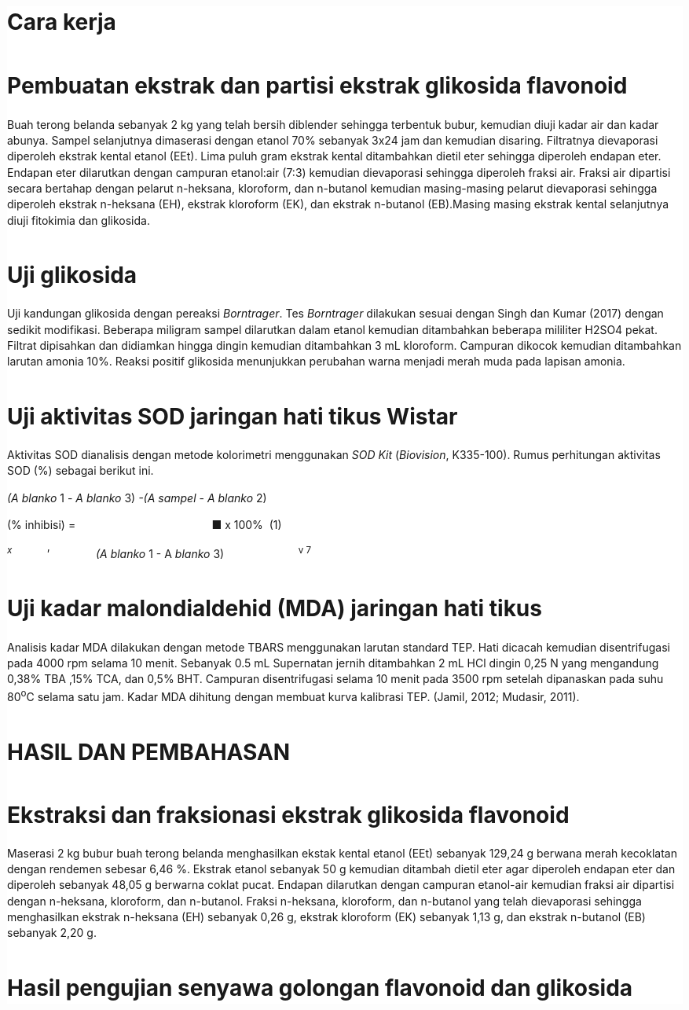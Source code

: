 <h1><a name="bookmark8"></a><span class="font4" style="font-weight:bold;"><a name="bookmark9"></a>Cara kerja</span><br><br><span class="font4" style="font-weight:bold;"><a name="bookmark10"></a>Pembuatan ekstrak dan partisi ekstrak glikosida flavonoid</span></h1>
<p><span class="font4">Buah terong belanda sebanyak 2 kg yang telah bersih diblender sehingga terbentuk bubur, kemudian diuji kadar air dan kadar abunya. Sampel selanjutnya dimaserasi dengan etanol 70% sebanyak 3x24 jam dan kemudian disaring. Filtratnya dievaporasi diperoleh ekstrak kental etanol (EEt). Lima puluh gram ekstrak kental ditambahkan dietil eter sehingga diperoleh endapan eter. Endapan eter dilarutkan dengan campuran etanol:air (7:3) kemudian dievaporasi sehingga diperoleh fraksi air. Fraksi air dipartisi secara bertahap dengan pelarut n-heksana, kloroform, dan n-butanol kemudian masing-masing pelarut dievaporasi sehingga diperoleh ekstrak n-heksana (EH), ekstrak kloroform (EK), dan ekstrak n-butanol (EB).Masing masing ekstrak kental selanjutnya diuji fitokimia dan glikosida.</span></p>
<h1><a name="bookmark11"></a><span class="font4" style="font-weight:bold;"><a name="bookmark12"></a>Uji glikosida</span></h1>
<p><span class="font4">Uji kandungan glikosida dengan pereaksi </span><span class="font4" style="font-style:italic;">Borntrager</span><span class="font4">. Tes </span><span class="font4" style="font-style:italic;">Borntrager </span><span class="font4">dilakukan sesuai dengan Singh dan Kumar (2017) dengan sedikit modifikasi. Beberapa miligram sampel dilarutkan dalam etanol kemudian ditambahkan beberapa mililiter H</span><span class="font0">2</span><span class="font4">SO</span><span class="font0">4 </span><span class="font4">pekat. Filtrat dipisahkan dan didiamkan hingga dingin kemudian ditambahkan 3 mL kloroform. Campuran dikocok kemudian ditambahkan larutan amonia 10%. Reaksi positif glikosida menunjukkan perubahan warna menjadi merah muda pada lapisan amonia.</span></p>
<h1><a name="bookmark13"></a><span class="font4" style="font-weight:bold;"><a name="bookmark14"></a>Uji aktivitas SOD jaringan hati tikus Wistar</span></h1>
<p><span class="font4">Aktivitas SOD dianalisis dengan metode kolorimetri menggunakan </span><span class="font4" style="font-style:italic;">SOD Kit </span><span class="font4">(</span><span class="font4" style="font-style:italic;">Biovision</span><span class="font4">, K335-100). Rumus perhitungan aktivitas SOD (%) sebagai berikut ini.</span></p>
<p><span class="font2" style="font-style:italic;">(A blanko</span><span class="font2"> 1 - </span><span class="font2" style="font-style:italic;">A blanko</span><span class="font2"> 3) </span><span class="font2" style="font-style:italic;">-(A sampel</span><span class="font2"> - </span><span class="font2" style="font-style:italic;">A blanko</span><span class="font2"> 2)</span></p>
<p><span class="font4">(% inhibisi) = &nbsp;&nbsp;&nbsp;&nbsp;&nbsp;&nbsp;&nbsp;&nbsp;&nbsp;&nbsp;&nbsp;&nbsp;&nbsp;&nbsp;&nbsp;&nbsp;&nbsp;&nbsp;&nbsp;&nbsp;&nbsp;&nbsp;&nbsp;&nbsp;&nbsp;&nbsp;&nbsp;&nbsp;&nbsp;&nbsp;&nbsp;&nbsp;&nbsp;&nbsp;&nbsp;&nbsp;&nbsp;&nbsp;&nbsp;&nbsp;&nbsp;&nbsp;&nbsp;■ x 100% &nbsp;(1)</span></p>
<p><span class="font2" style="font-style:italic;"><sup>x</sup> &nbsp;&nbsp;&nbsp;&nbsp;&nbsp;&nbsp;&nbsp;&nbsp;&nbsp;&nbsp;' &nbsp;&nbsp;&nbsp;&nbsp;&nbsp;&nbsp;&nbsp;&nbsp;&nbsp;&nbsp;&nbsp;&nbsp;&nbsp;&nbsp;(A blanko</span><span class="font2"> 1 - A </span><span class="font2" style="font-style:italic;">blanko</span><span class="font2"> 3) &nbsp;&nbsp;&nbsp;&nbsp;&nbsp;&nbsp;&nbsp;&nbsp;&nbsp;&nbsp;&nbsp;&nbsp;&nbsp;&nbsp;&nbsp;&nbsp;&nbsp;&nbsp;&nbsp;&nbsp;&nbsp;&nbsp;&nbsp;<sup>v 7</sup></span></p>
<h1><a name="bookmark15"></a><span class="font4" style="font-weight:bold;"><a name="bookmark16"></a>Uji kadar malondialdehid (MDA) jaringan hati tikus</span></h1>
<p><span class="font4">Analisis kadar MDA dilakukan dengan metode TBARS menggunakan larutan standard TEP. Hati dicacah kemudian disentrifugasi pada 4000 rpm selama 10 menit. Sebanyak 0.5 mL Supernatan jernih ditambahkan 2 mL HCl dingin 0,25 N yang mengandung 0,38% TBA ,15% TCA, dan 0,5% BHT. Campuran disentrifugasi selama 10 menit pada 3500 rpm setelah dipanaskan pada suhu 80<sup>o</sup>C selama satu jam. Kadar MDA dihitung dengan membuat kurva kalibrasi TEP. (Jamil, 2012; Mudasir, 2011).</span></p>
<h1><a name="bookmark17"></a><span class="font4" style="font-weight:bold;"><a name="bookmark18"></a>HASIL DAN PEMBAHASAN</span></h1>
<h1><a name="bookmark19"></a><span class="font4" style="font-weight:bold;"><a name="bookmark20"></a>Ekstraksi dan fraksionasi ekstrak glikosida flavonoid</span></h1>
<p><span class="font4">Maserasi 2 kg bubur buah terong belanda menghasilkan ekstak kental etanol (EEt) sebanyak 129,24 g berwana merah kecoklatan dengan rendemen sebesar 6,46 %. Ekstrak etanol sebanyak 50 g kemudian ditambah dietil eter agar diperoleh endapan eter dan diperoleh sebanyak 48,05 g berwarna coklat pucat. Endapan dilarutkan dengan campuran etanol-air kemudian fraksi air dipartisi dengan n-heksana, kloroform, dan n-butanol. Fraksi n-heksana, kloroform, dan n-butanol yang telah dievaporasi sehingga menghasilkan ekstrak n-heksana (EH) sebanyak 0,26 g, ekstrak kloroform (EK) sebanyak 1,13 g, dan ekstrak n-butanol (EB) sebanyak 2,20 g.</span></p>
<h1><a name="bookmark21"></a><span class="font4" style="font-weight:bold;"><a name="bookmark22"></a>Hasil pengujian senyawa golongan flavonoid dan glikosida</span></h1>